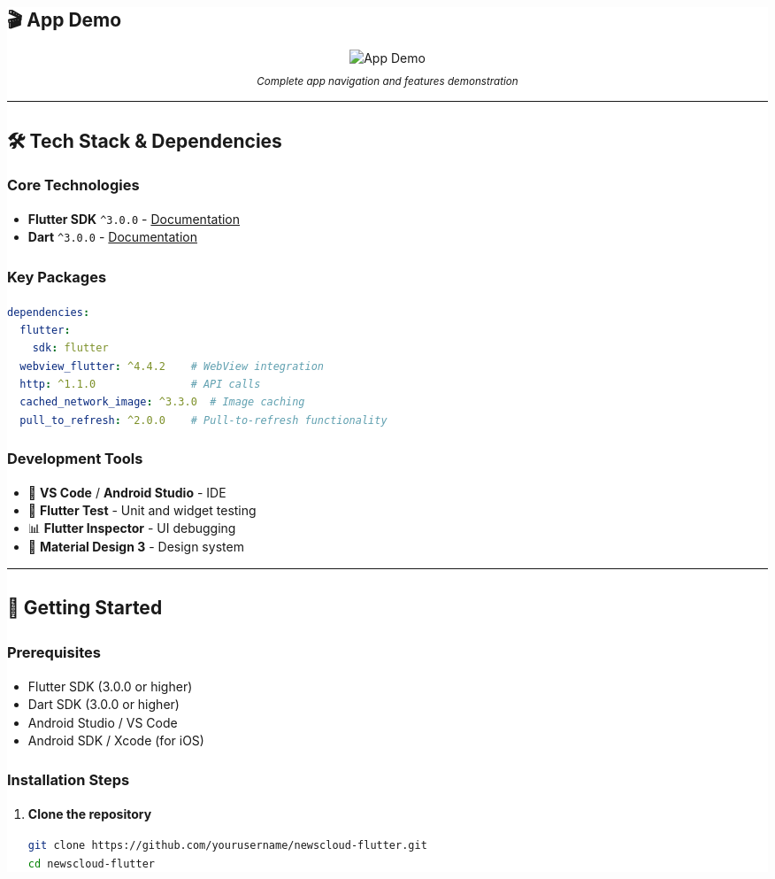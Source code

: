 ## 🎬 App Demo

<div align="center">
  <img src="assets/gifs/app_demo.gif" alt="App Demo" width="300"/>
  <br />
  <sub><i>Complete app navigation and features demonstration</i></sub>
</div>

---

## 🛠️ Tech Stack & Dependencies

### **Core Technologies**
- **Flutter SDK** `^3.0.0` - [Documentation](https://docs.flutter.dev/)
- **Dart** `^3.0.0` - [Documentation](https://dart.dev/guides)

### **Key Packages**
```yaml
dependencies:
  flutter:
    sdk: flutter
  webview_flutter: ^4.4.2    # WebView integration
  http: ^1.1.0               # API calls
  cached_network_image: ^3.3.0  # Image caching
  pull_to_refresh: ^2.0.0    # Pull-to-refresh functionality
```

### **Development Tools**
- 🔧 **VS Code** / **Android Studio** - IDE
- 🧪 **Flutter Test** - Unit and widget testing
- 📊 **Flutter Inspector** - UI debugging
- 🎨 **Material Design 3** - Design system

---

## 🚀 Getting Started

### Prerequisites
- Flutter SDK (3.0.0 or higher)
- Dart SDK (3.0.0 or higher)
- Android Studio / VS Code
- Android SDK / Xcode (for iOS)

### Installation Steps

1. **Clone the repository**
   ```bash
   git clone https://github.com/yourusername/newscloud-flutter.git
   cd newscloud-flutter
   ```
